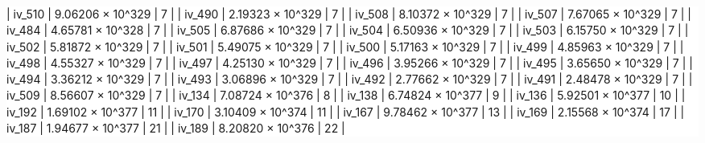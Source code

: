 | iv_510 | 9.06206 × 10^329 | 7 |
| iv_490 | 2.19323 × 10^329 | 7 |
| iv_508 | 8.10372 × 10^329 | 7 |
| iv_507 | 7.67065 × 10^329 | 7 |
| iv_484 | 4.65781 × 10^328 | 7 |
| iv_505 | 6.87686 × 10^329 | 7 |
| iv_504 | 6.50936 × 10^329 | 7 |
| iv_503 | 6.15750 × 10^329 | 7 |
| iv_502 | 5.81872 × 10^329 | 7 |
| iv_501 | 5.49075 × 10^329 | 7 |
| iv_500 | 5.17163 × 10^329 | 7 |
| iv_499 | 4.85963 × 10^329 | 7 |
| iv_498 | 4.55327 × 10^329 | 7 |
| iv_497 | 4.25130 × 10^329 | 7 |
| iv_496 | 3.95266 × 10^329 | 7 |
| iv_495 | 3.65650 × 10^329 | 7 |
| iv_494 | 3.36212 × 10^329 | 7 |
| iv_493 | 3.06896 × 10^329 | 7 |
| iv_492 | 2.77662 × 10^329 | 7 |
| iv_491 | 2.48478 × 10^329 | 7 |
| iv_509 | 8.56607 × 10^329 | 7 |
| iv_134 | 7.08724 × 10^376 | 8 |
| iv_138 | 6.74824 × 10^377 | 9 |
| iv_136 | 5.92501 × 10^377 | 10 |
| iv_192 | 1.69102 × 10^377 | 11 |
| iv_170 | 3.10409 × 10^374 | 11 |
| iv_167 | 9.78462 × 10^377 | 13 |
| iv_169 | 2.15568 × 10^374 | 17 |
| iv_187 | 1.94677 × 10^377 | 21 |
| iv_189 | 8.20820 × 10^376 | 22 |
